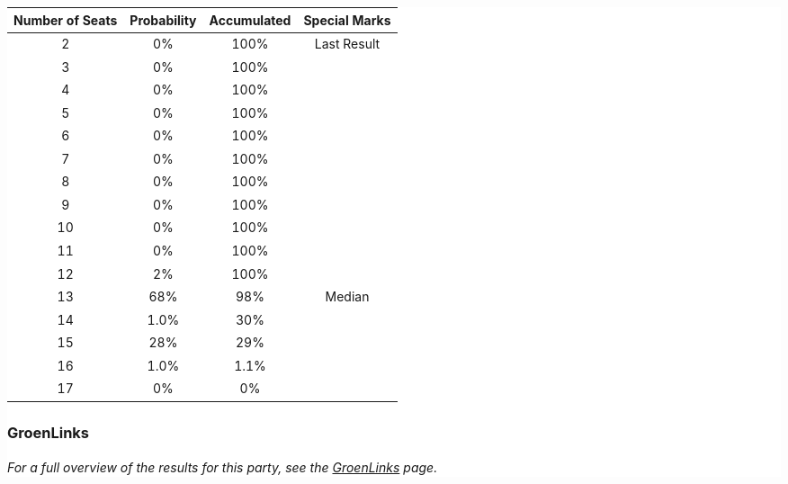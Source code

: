 
| Number of Seats | Probability | Accumulated | Special Marks |
|:---------------:|:-----------:|:-----------:|:-------------:|
| 2 | 0% | 100% | Last Result |
| 3 | 0% | 100% |  |
| 4 | 0% | 100% |  |
| 5 | 0% | 100% |  |
| 6 | 0% | 100% |  |
| 7 | 0% | 100% |  |
| 8 | 0% | 100% |  |
| 9 | 0% | 100% |  |
| 10 | 0% | 100% |  |
| 11 | 0% | 100% |  |
| 12 | 2% | 100% |  |
| 13 | 68% | 98% | Median |
| 14 | 1.0% | 30% |  |
| 15 | 28% | 29% |  |
| 16 | 1.0% | 1.1% |  |
| 17 | 0% | 0% |  |

### GroenLinks

*For a full overview of the results for this party, see the [GroenLinks](party-groenlinks.html) page.*
